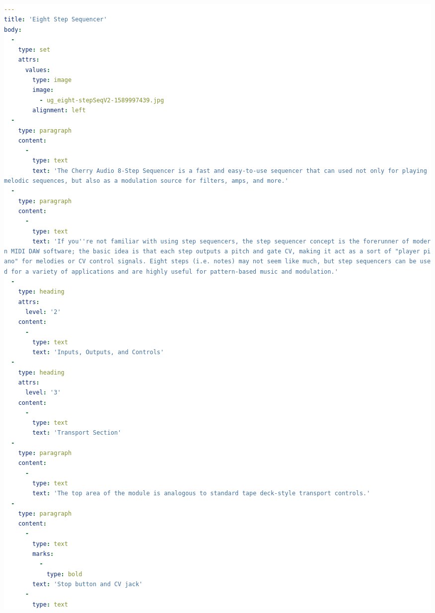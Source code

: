 ```yaml
---
title: 'Eight Step Sequencer'
body:
  -
    type: set
    attrs:
      values:
        type: image
        image:
          - ug_eight-stepSeqV2-1589997439.jpg
        alignment: left
  -
    type: paragraph
    content:
      -
        type: text
        text: 'The Cherry Audio 8-Step Sequencer is a fast and easy-to-use sequencer that can used not only for playing melodic sequences, but also as a modulation source for filters, amps, and more.'
  -
    type: paragraph
    content:
      -
        type: text
        text: 'If you''re not familiar with using step sequencers, the step sequencer concept is the forerunner of modern MIDI DAW software; the basic idea is that each step outputs a pitch and gate CV, making it act as a sort of "player piano" for melodies or CV control signals. Eight steps (i.e. notes) may not seem like much, but step sequencers can be used for a variety of applications and are highly useful for pattern-based music and modulation.'
  -
    type: heading
    attrs:
      level: '2'
    content:
      -
        type: text
        text: 'Inputs, Outputs, and Controls'
  -
    type: heading
    attrs:
      level: '3'
    content:
      -
        type: text
        text: 'Transport Section'
  -
    type: paragraph
    content:
      -
        type: text
        text: 'The top area of the module is analogous to standard tape deck-style transport controls.'
  -
    type: paragraph
    content:
      -
        type: text
        marks:
          -
            type: bold
        text: 'Stop button and CV jack'
      -
        type: text
```